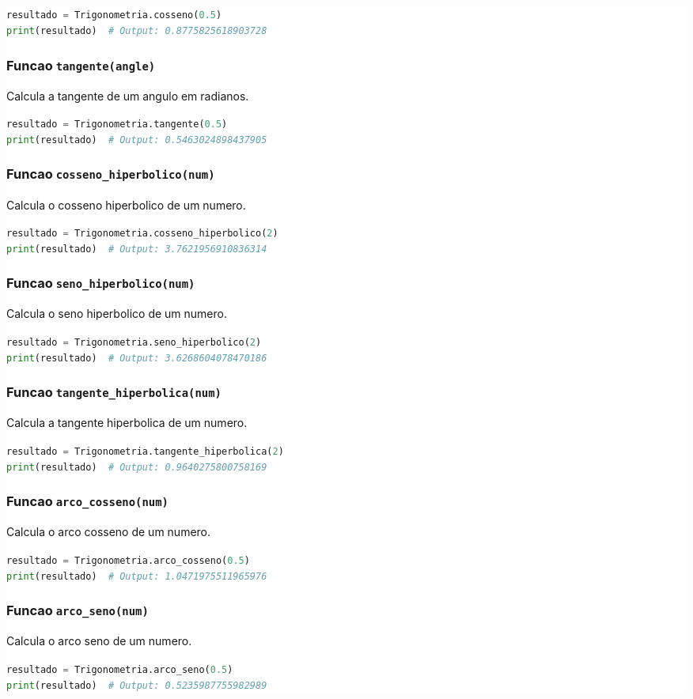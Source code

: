 ```python
resultado = Trigonometria.cosseno(0.5)
print(resultado)  # Output: 0.8775825618903728
```

### Funcao `tangente(angle)`

Calcula a tangente de um angulo em radianos.

```python
resultado = Trigonometria.tangente(0.5)
print(resultado)  # Output: 0.5463024898437905
```

### Funcao `cosseno_hiperbolico(num)`

Calcula o cosseno hiperbolico de um numero.

```python
resultado = Trigonometria.cosseno_hiperbolico(2)
print(resultado)  # Output: 3.7621956910836314
```

### Funcao `seno_hiperbolico(num)`

Calcula o seno hiperbolico de um numero.

```python
resultado = Trigonometria.seno_hiperbolico(2)
print(resultado)  # Output: 3.6268604078470186
```

### Funcao `tangente_hiperbolica(num)`

Calcula a tangente hiperbolica de um numero.

```python
resultado = Trigonometria.tangente_hiperbolica(2)
print(resultado)  # Output: 0.9640275800758169
```

### Funcao `arco_cosseno(num)`

Calcula o arco cosseno de um numero.

```python
resultado = Trigonometria.arco_cosseno(0.5)
print(resultado)  # Output: 1.0471975511965976
```

### Funcao `arco_seno(num)`

Calcula o arco seno de um numero.

```python
resultado = Trigonometria.arco_seno(0.5)
print(resultado)  # Output: 0.5235987755982989
```
